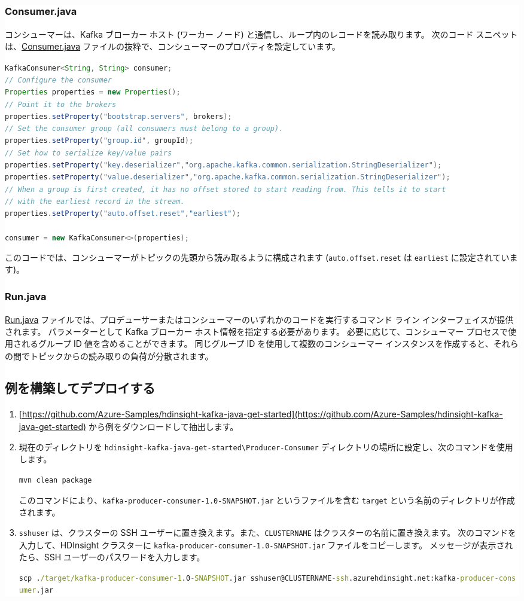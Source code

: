 ### <a name="consumerjava"></a>Consumer.java

コンシューマーは、Kafka ブローカー ホスト (ワーカー ノード) と通信し、ループ内のレコードを読み取ります。 次のコード スニペットは、[Consumer.java](https://github.com/Azure-Samples/hdinsight-kafka-java-get-started/blob/master/Producer-Consumer/src/main/java/com/microsoft/example/Consumer.java) ファイルの抜粋で、コンシューマーのプロパティを設定しています。

```java
KafkaConsumer<String, String> consumer;
// Configure the consumer
Properties properties = new Properties();
// Point it to the brokers
properties.setProperty("bootstrap.servers", brokers);
// Set the consumer group (all consumers must belong to a group).
properties.setProperty("group.id", groupId);
// Set how to serialize key/value pairs
properties.setProperty("key.deserializer","org.apache.kafka.common.serialization.StringDeserializer");
properties.setProperty("value.deserializer","org.apache.kafka.common.serialization.StringDeserializer");
// When a group is first created, it has no offset stored to start reading from. This tells it to start
// with the earliest record in the stream.
properties.setProperty("auto.offset.reset","earliest");

consumer = new KafkaConsumer<>(properties);
```

このコードでは、コンシューマーがトピックの先頭から読み取るように構成されます (`auto.offset.reset` は `earliest` に設定されています)。

### <a name="runjava"></a>Run.java

[Run.java](https://github.com/Azure-Samples/hdinsight-kafka-java-get-started/blob/master/Producer-Consumer/src/main/java/com/microsoft/example/Run.java) ファイルでは、プロデューサーまたはコンシューマーのいずれかのコードを実行するコマンド ライン インターフェイスが提供されます。 パラメーターとして Kafka ブローカー ホスト情報を指定する必要があります。 必要に応じて、コンシューマー プロセスで使用されるグループ ID 値を含めることができます。 同じグループ ID を使用して複数のコンシューマー インスタンスを作成すると、それらの間でトピックからの読み取りの負荷が分散されます。

## <a name="build-and-deploy-the-example"></a>例を構築してデプロイする

1. [https://github.com/Azure-Samples/hdinsight-kafka-java-get-started](https://github.com/Azure-Samples/hdinsight-kafka-java-get-started) から例をダウンロードして抽出します。

2. 現在のディレクトリを `hdinsight-kafka-java-get-started\Producer-Consumer` ディレクトリの場所に設定し、次のコマンドを使用します。

    ```cmd
    mvn clean package
    ```

    このコマンドにより、`kafka-producer-consumer-1.0-SNAPSHOT.jar` というファイルを含む `target` という名前のディレクトリが作成されます。

3. `sshuser` は、クラスターの SSH ユーザーに置き換えます。また、`CLUSTERNAME` はクラスターの名前に置き換えます。 次のコマンドを入力して、HDInsight クラスターに `kafka-producer-consumer-1.0-SNAPSHOT.jar` ファイルをコピーします。 メッセージが表示されたら、SSH ユーザーのパスワードを入力します。

    ```cmd
    scp ./target/kafka-producer-consumer-1.0-SNAPSHOT.jar sshuser@CLUSTERNAME-ssh.azurehdinsight.net:kafka-producer-consumer.jar
    ```
